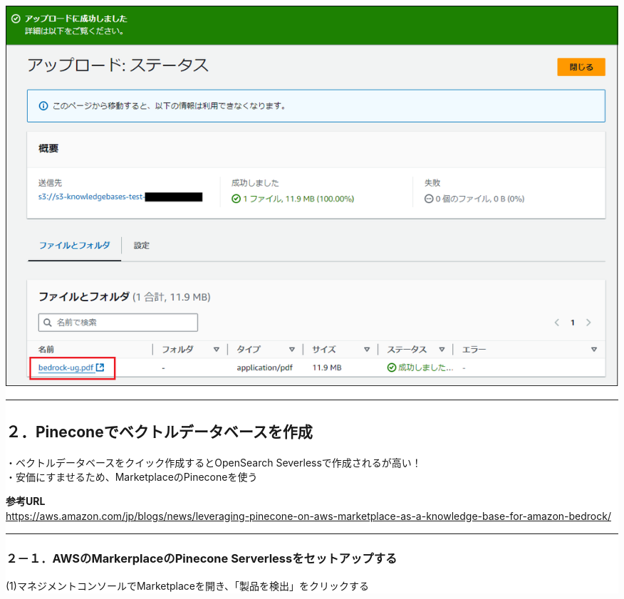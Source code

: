 <img src="画像/Bedrock-066.png" width="900">  

---

## ２．Pineconeでベクトルデータベースを作成
・ベクトルデータベースをクイック作成するとOpenSearch Severlessで作成されるが高い！  
・安価にすませるため、MarketplaceのPineconeを使う  

**参考URL**  
https://aws.amazon.com/jp/blogs/news/leveraging-pinecone-on-aws-marketplace-as-a-knowledge-base-for-amazon-bedrock/  

---

### ２－１．AWSのMarkerplaceのPinecone Serverlessをセットアップする  

(1)マネジメントコンソールでMarketplaceを開き、「製品を検出」をクリックする  